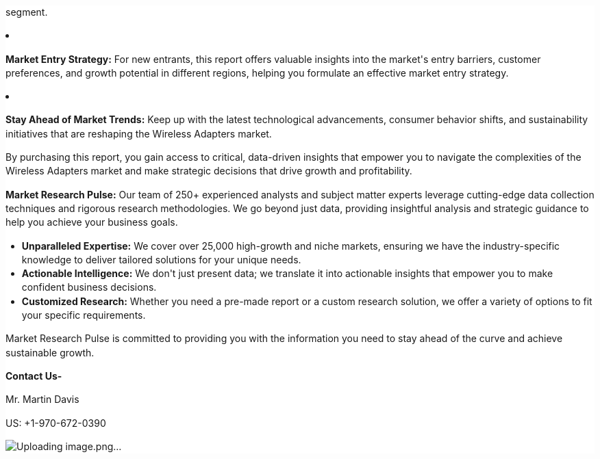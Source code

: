 segment.</p></li><li><p><strong>Market Entry Strategy:</strong> For new entrants, this report offers valuable insights into the market's entry barriers, customer preferences, and growth potential in different regions, helping you formulate an effective market entry strategy.</p></li><li><p><strong>Stay Ahead of Market Trends:</strong> Keep up with the latest technological advancements, consumer behavior shifts, and sustainability initiatives that are reshaping the Wireless Adapters market.</p></li></ol><p>By purchasing this report, you gain access to critical, data-driven insights that empower you to navigate the complexities of the Wireless Adapters market and make strategic decisions that drive growth and profitability.</p><p><strong>Market Research Pulse:</strong>&nbsp;Our team of 250+ experienced analysts and subject matter experts leverage cutting-edge data collection techniques and rigorous research methodologies. We go beyond just data, providing insightful analysis and strategic guidance to help you achieve your business goals.</p><ul><li><strong>Unparalleled Expertise:</strong>&nbsp;We cover over 25,000 high-growth and niche markets, ensuring we have the industry-specific knowledge to deliver tailored solutions for your unique needs.</li><li><strong>Actionable Intelligence:</strong>&nbsp;We don't just present data; we translate it into actionable insights that empower you to make confident business decisions.</li><li><strong>Customized Research:</strong>&nbsp;Whether you need a pre-made report or a custom research solution, we offer a variety of options to fit your specific requirements.</li></ul><p>Market Research Pulse is committed to providing you with the information you need to stay ahead of the curve and achieve sustainable growth.</p><p><strong>Contact Us-</strong></p><p>Mr. Martin Davis</p><p>US: +1-970-672-0390</p>
![Uploading image.png…]()
